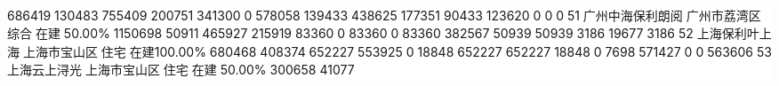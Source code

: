 686419
130483
755409
200751
341300
0
578058
139433
438625
177351
90433
123620
0
0
0
51
广州中海保利朗阅
广州市荔湾区
综合
在建
50.00%
1150698
50911
465927
215919
83360
0
83360
0
83360
382567
50939
50939
3186
19677
3186
52
上海保利叶上海
上海市宝山区
住宅
在建100.00%
680468
408374
652227
553925
0
18848
652227
652227
18848
0
7698
571427
0
0
563606
53
上海云上浔光
上海市宝山区
住宅
在建
50.00%
300658
41077